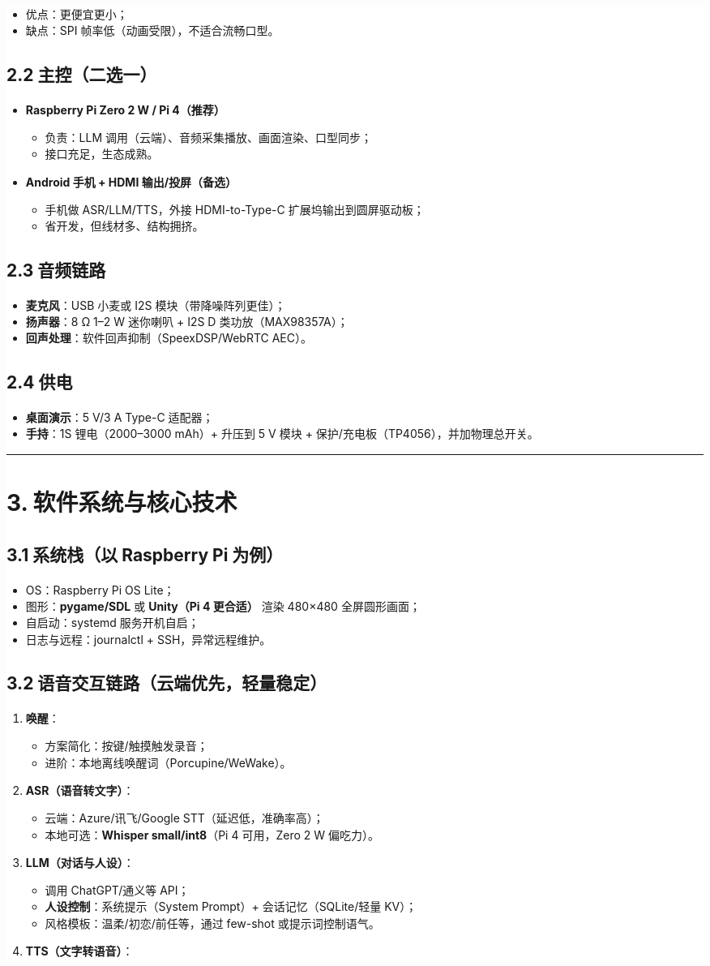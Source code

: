   * 优点：更便宜更小；
  * 缺点：SPI 帧率低（动画受限），不适合流畅口型。

## 2.2 主控（二选一）

* **Raspberry Pi Zero 2 W / Pi 4（推荐）**

  * 负责：LLM 调用（云端）、音频采集播放、画面渲染、口型同步；
  * 接口充足，生态成熟。
* **Android 手机 + HDMI 输出/投屏（备选）**

  * 手机做 ASR/LLM/TTS，外接 HDMI-to-Type-C 扩展坞输出到圆屏驱动板；
  * 省开发，但线材多、结构拥挤。

## 2.3 音频链路

* **麦克风**：USB 小麦或 I2S 模块（带降噪阵列更佳）；
* **扬声器**：8 Ω 1–2 W 迷你喇叭 + I2S D 类功放（MAX98357A）；
* **回声处理**：软件回声抑制（SpeexDSP/WebRTC AEC）。

## 2.4 供电

* **桌面演示**：5 V/3 A Type-C 适配器；
* **手持**：1S 锂电（2000–3000 mAh）+ 升压到 5 V 模块 + 保护/充电板（TP4056），并加物理总开关。

---

# 3. 软件系统与核心技术

## 3.1 系统栈（以 Raspberry Pi 为例）

* OS：Raspberry Pi OS Lite；
* 图形：**pygame/SDL** 或 **Unity（Pi 4 更合适）** 渲染 480×480 全屏圆形画面；
* 自启动：systemd 服务开机自启；
* 日志与远程：journalctl + SSH，异常远程维护。

## 3.2 语音交互链路（云端优先，轻量稳定）

1. **唤醒**：

   * 方案简化：按键/触摸触发录音；
   * 进阶：本地离线唤醒词（Porcupine/WeWake）。
2. **ASR（语音转文字）**：

   * 云端：Azure/讯飞/Google STT（延迟低，准确率高）；
   * 本地可选：**Whisper small/int8**（Pi 4 可用，Zero 2 W 偏吃力）。
3. **LLM（对话与人设）**：

   * 调用 ChatGPT/通义等 API；
   * **人设控制**：系统提示（System Prompt）+ 会话记忆（SQLite/轻量 KV）；
   * 风格模板：温柔/初恋/前任等，通过 few-shot 或提示词控制语气。
4. **TTS（文字转语音）**：
